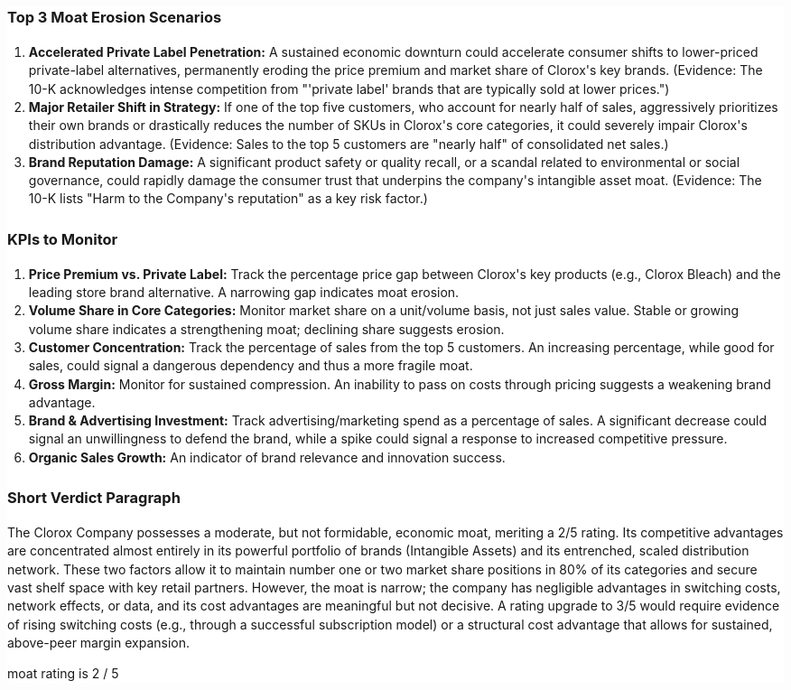 ### Top 3 Moat Erosion Scenarios
1.  **Accelerated Private Label Penetration:** A sustained economic downturn could accelerate consumer shifts to lower-priced private-label alternatives, permanently eroding the price premium and market share of Clorox's key brands. (Evidence: The 10-K acknowledges intense competition from "'private label' brands that are typically sold at lower prices.")
2.  **Major Retailer Shift in Strategy:** If one of the top five customers, who account for nearly half of sales, aggressively prioritizes their own brands or drastically reduces the number of SKUs in Clorox's core categories, it could severely impair Clorox's distribution advantage. (Evidence: Sales to the top 5 customers are "nearly half" of consolidated net sales.)
3.  **Brand Reputation Damage:** A significant product safety or quality recall, or a scandal related to environmental or social governance, could rapidly damage the consumer trust that underpins the company's intangible asset moat. (Evidence: The 10-K lists "Harm to the Company's reputation" as a key risk factor.)

### KPIs to Monitor
1.  **Price Premium vs. Private Label:** Track the percentage price gap between Clorox's key products (e.g., Clorox Bleach) and the leading store brand alternative. A narrowing gap indicates moat erosion.
2.  **Volume Share in Core Categories:** Monitor market share on a unit/volume basis, not just sales value. Stable or growing volume share indicates a strengthening moat; declining share suggests erosion.
3.  **Customer Concentration:** Track the percentage of sales from the top 5 customers. An increasing percentage, while good for sales, could signal a dangerous dependency and thus a more fragile moat.
4.  **Gross Margin:** Monitor for sustained compression. An inability to pass on costs through pricing suggests a weakening brand advantage.
5.  **Brand & Advertising Investment:** Track advertising/marketing spend as a percentage of sales. A significant decrease could signal an unwillingness to defend the brand, while a spike could signal a response to increased competitive pressure.
6.  **Organic Sales Growth:** An indicator of brand relevance and innovation success.

### Short Verdict Paragraph
The Clorox Company possesses a moderate, but not formidable, economic moat, meriting a 2/5 rating. Its competitive advantages are concentrated almost entirely in its powerful portfolio of brands (Intangible Assets) and its entrenched, scaled distribution network. These two factors allow it to maintain number one or two market share positions in 80% of its categories and secure vast shelf space with key retail partners. However, the moat is narrow; the company has negligible advantages in switching costs, network effects, or data, and its cost advantages are meaningful but not decisive. A rating upgrade to 3/5 would require evidence of rising switching costs (e.g., through a successful subscription model) or a structural cost advantage that allows for sustained, above-peer margin expansion.

moat rating is 2 / 5